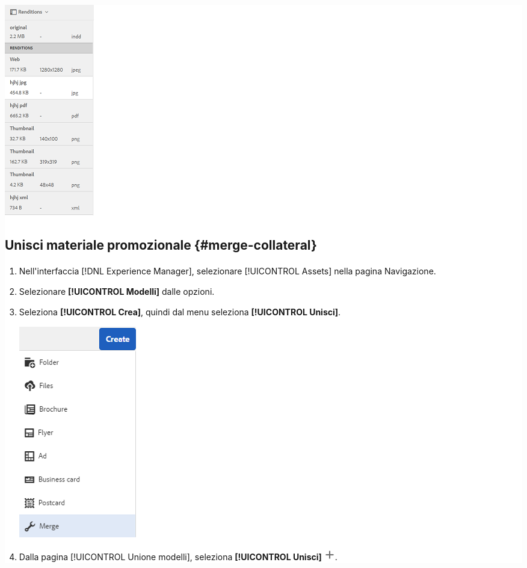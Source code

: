    ![chlimage_1-119](assets/chlimage_1-324.png)

## Unisci materiale promozionale {#merge-collateral}

1. Nell&#39;interfaccia [!DNL Experience Manager], selezionare [!UICONTROL Assets] nella pagina Navigazione.

1. Selezionare **[!UICONTROL Modelli]** dalle opzioni.

1. Seleziona **[!UICONTROL Crea]**, quindi dal menu seleziona **[!UICONTROL Unisci]**.

   ![chlimage_1-120](assets/chlimage_1-325.png)

1. Dalla pagina [!UICONTROL Unione modelli], seleziona **[!UICONTROL Unisci]** ![aggiungi risorse](assets/do-not-localize/assets_add_icon.png).
